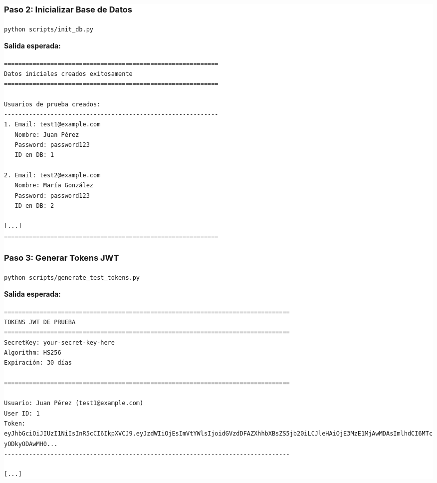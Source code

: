 ### Paso 2: Inicializar Base de Datos

```bash
python scripts/init_db.py
```

**Salida esperada:**
```
============================================================
Datos iniciales creados exitosamente
============================================================

Usuarios de prueba creados:
------------------------------------------------------------
1. Email: test1@example.com
   Nombre: Juan Pérez
   Password: password123
   ID en DB: 1

2. Email: test2@example.com
   Nombre: María González
   Password: password123
   ID en DB: 2

[...]
============================================================
```

### Paso 3: Generar Tokens JWT

```bash
python scripts/generate_test_tokens.py
```

**Salida esperada:**
```
================================================================================
TOKENS JWT DE PRUEBA
================================================================================
SecretKey: your-secret-key-here
Algorithm: HS256
Expiración: 30 días

================================================================================

Usuario: Juan Pérez (test1@example.com)
User ID: 1
Token:
eyJhbGciOiJIUzI1NiIsInR5cCI6IkpXVCJ9.eyJzdWIiOjEsImVtYWlsIjoidGVzdDFAZXhhbXBsZS5jb20iLCJleHAiOjE3MzE1MjAwMDAsImlhdCI6MTcyODkyODAwMH0...
--------------------------------------------------------------------------------

[...]
```
